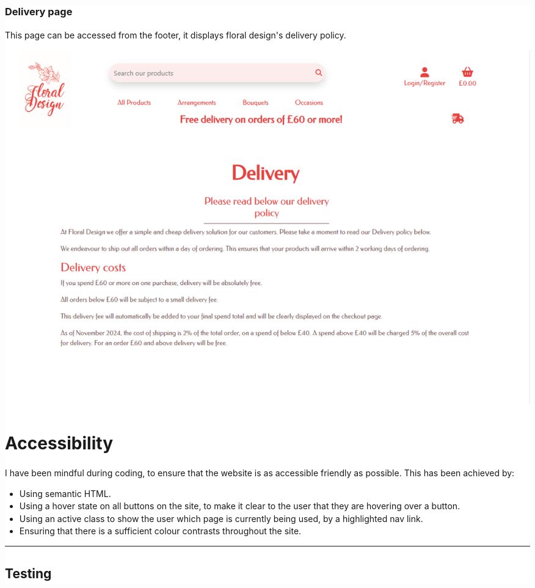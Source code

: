 ### Delivery page

This page can be accessed  from the footer, it displays floral design's delivery policy.

![delivery page](assets/readme-images/page-images/delivery-page.png)
# Accessibility

I have been mindful during coding, to ensure that the website is as accessible friendly as possible. This has been achieved by:

* Using semantic HTML.
* Using a hover state on all buttons on the site, to make it clear to the user that they are hovering over a button.
* Using an active class to show the user which page is currently being used, by a highlighted nav link.
* Ensuring that there is a sufficient colour contrasts throughout the site.

- - -

## Testing
